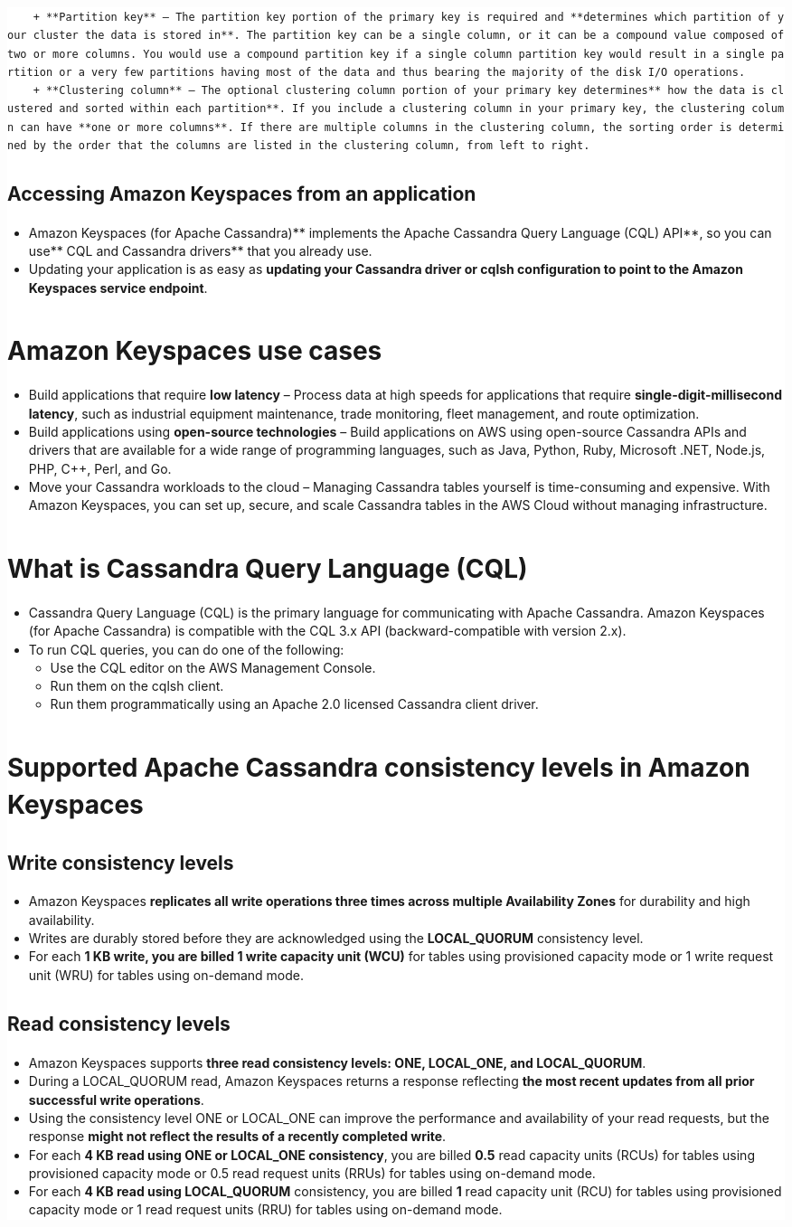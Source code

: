         + **Partition key** – The partition key portion of the primary key is required and **determines which partition of your cluster the data is stored in**. The partition key can be a single column, or it can be a compound value composed of two or more columns. You would use a compound partition key if a single column partition key would result in a single partition or a very few partitions having most of the data and thus bearing the majority of the disk I/O operations.
        + **Clustering column** – The optional clustering column portion of your primary key determines** how the data is clustered and sorted within each partition**. If you include a clustering column in your primary key, the clustering column can have **one or more columns**. If there are multiple columns in the clustering column, the sorting order is determined by the order that the columns are listed in the clustering column, from left to right.
## Accessing Amazon Keyspaces from an application
+ Amazon Keyspaces (for Apache Cassandra)** implements the Apache Cassandra Query Language (CQL) API**, so you can use** CQL and Cassandra drivers** that you already use. 
+ Updating your application is as easy as **updating your Cassandra driver or cqlsh configuration to point to the Amazon Keyspaces service endpoint**.

# Amazon Keyspaces use cases
+ Build applications that require **low latency** – Process data at high speeds for applications that require **single-digit-millisecond latency**, such as industrial equipment maintenance, trade monitoring, fleet management, and route optimization.
+ Build applications using **open-source technologies** – Build applications on AWS using open-source Cassandra APIs and drivers that are available for a wide range of programming languages, such as Java, Python, Ruby, Microsoft .NET, Node.js, PHP, C++, Perl, and Go. 
+ Move your Cassandra workloads to the cloud – Managing Cassandra tables yourself is time-consuming and expensive. With Amazon Keyspaces, you can set up, secure, and scale Cassandra tables in the AWS Cloud without managing infrastructure. 
# What is Cassandra Query Language (CQL)
+ Cassandra Query Language (CQL) is the primary language for communicating with Apache Cassandra. Amazon Keyspaces (for Apache Cassandra) is compatible with the CQL 3.x API (backward-compatible with version 2.x).
+ To run CQL queries, you can do one of the following:
    + Use the CQL editor on the AWS Management Console.
    + Run them on the cqlsh client.
    + Run them programmatically using an Apache 2.0 licensed Cassandra client driver.
# Supported Apache Cassandra consistency levels in Amazon Keyspaces
## Write consistency levels
+ Amazon Keyspaces **replicates all write operations three times across multiple Availability Zones** for durability and high availability.
+ Writes are durably stored before they are acknowledged using the **LOCAL_QUORUM** consistency level.
+ For each **1 KB write, you are billed 1 write capacity unit (WCU)** for tables using provisioned capacity mode or 1 write request unit (WRU) for tables using on-demand mode.
## Read consistency levels
+ Amazon Keyspaces supports **three read consistency levels: ONE, LOCAL_ONE, and LOCAL_QUORUM**.
+ During a LOCAL_QUORUM read, Amazon Keyspaces returns a response reflecting **the most recent updates from all prior successful write operations**.
+ Using the consistency level ONE or LOCAL_ONE can improve the performance and availability of your read requests, but the response **might not reflect the results of a recently completed write**.
+ For each **4 KB read using ONE or LOCAL_ONE consistency**, you are billed **0.5** read capacity units (RCUs) for tables using provisioned capacity mode or 0.5 read request units (RRUs) for tables using on-demand mode.
+ For each **4 KB read using LOCAL_QUORUM** consistency, you are billed **1** read capacity unit (RCU) for tables using provisioned capacity mode or 1 read request units (RRU) for tables using on-demand mode.